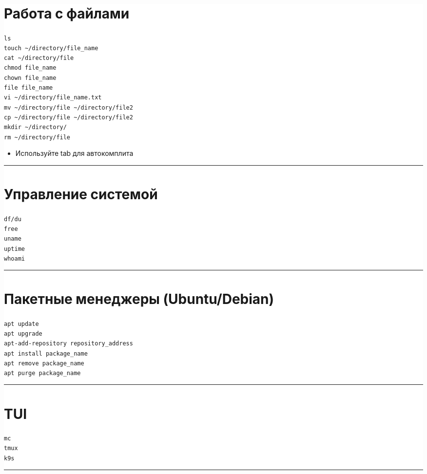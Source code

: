 
# Работа с файлами 

```
ls
touch ~/directory/file_name
cat ~/directory/file
chmod file_name
chown file_name
file file_name
vi ~/directory/file_name.txt
mv ~/directory/file ~/directory/file2
cp ~/directory/file ~/directory/file2
mkdir ~/directory/ 
rm ~/directory/file
```

- Используйте tab для автокомплита

---

# Управление системой

```
df/du
free
uname
uptime
whoami
```

---

# Пакетные менеджеры (Ubuntu/Debian)

```
apt update
apt upgrade
apt-add-repository repository_address
apt install package_name
apt remove package_name 
apt purge package_name
```

---

# TUI

```
mc
tmux
k9s
```

---